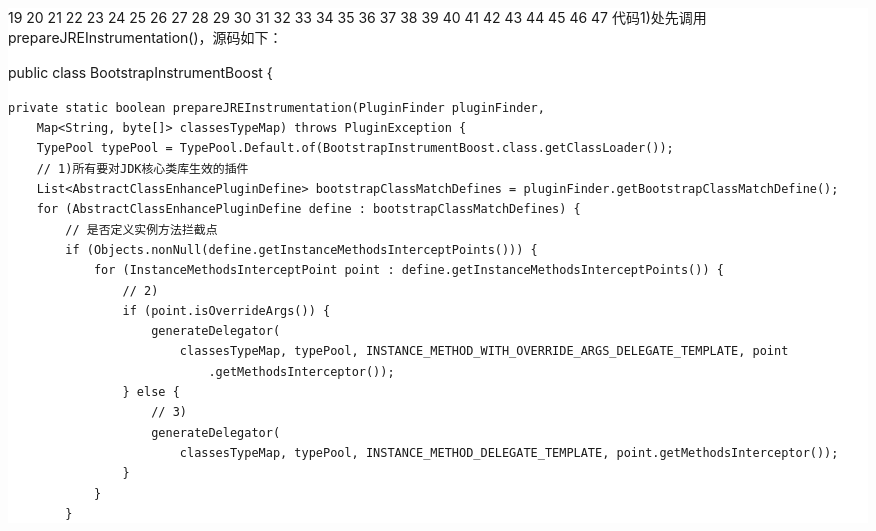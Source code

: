 19
20
21
22
23
24
25
26
27
28
29
30
31
32
33
34
35
36
37
38
39
40
41
42
43
44
45
46
47
代码1)处先调用prepareJREInstrumentation()，源码如下：

public class BootstrapInstrumentBoost {

    private static boolean prepareJREInstrumentation(PluginFinder pluginFinder,
        Map<String, byte[]> classesTypeMap) throws PluginException {
        TypePool typePool = TypePool.Default.of(BootstrapInstrumentBoost.class.getClassLoader());
        // 1)所有要对JDK核心类库生效的插件
        List<AbstractClassEnhancePluginDefine> bootstrapClassMatchDefines = pluginFinder.getBootstrapClassMatchDefine();
        for (AbstractClassEnhancePluginDefine define : bootstrapClassMatchDefines) {
            // 是否定义实例方法拦截点
            if (Objects.nonNull(define.getInstanceMethodsInterceptPoints())) {
                for (InstanceMethodsInterceptPoint point : define.getInstanceMethodsInterceptPoints()) {
                  	// 2)
                    if (point.isOverrideArgs()) {
                        generateDelegator(
                            classesTypeMap, typePool, INSTANCE_METHOD_WITH_OVERRIDE_ARGS_DELEGATE_TEMPLATE, point
                                .getMethodsInterceptor());
                    } else {
                      	// 3)
                        generateDelegator(
                            classesTypeMap, typePool, INSTANCE_METHOD_DELEGATE_TEMPLATE, point.getMethodsInterceptor());
                    }
                }
            }
    